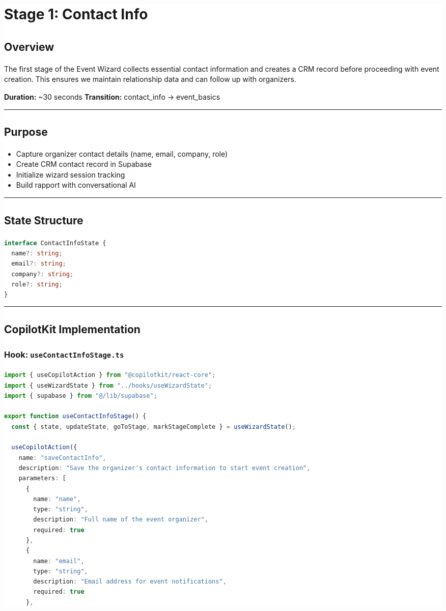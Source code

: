 # Stage 1: Contact Info

## Overview

The first stage of the Event Wizard collects essential contact information and creates a CRM record before proceeding with event creation. This ensures we maintain relationship data and can follow up with organizers.

**Duration:** ~30 seconds
**Transition:** contact_info → event_basics

---

## Purpose

- Capture organizer contact details (name, email, company, role)
- Create CRM contact record in Supabase
- Initialize wizard session tracking
- Build rapport with conversational AI

---

## State Structure

```typescript
interface ContactInfoState {
  name?: string;
  email?: string;
  company?: string;
  role?: string;
}
```

---

## CopilotKit Implementation

### Hook: `useContactInfoStage.ts`

```typescript
import { useCopilotAction } from "@copilotkit/react-core";
import { useWizardState } from "../hooks/useWizardState";
import { supabase } from "@/lib/supabase";

export function useContactInfoStage() {
  const { state, updateState, goToStage, markStageComplete } = useWizardState();

  useCopilotAction({
    name: "saveContactInfo",
    description: "Save the organizer's contact information to start event creation",
    parameters: [
      {
        name: "name",
        type: "string",
        description: "Full name of the event organizer",
        required: true
      },
      {
        name: "email",
        type: "string",
        description: "Email address for event notifications",
        required: true
      },
```